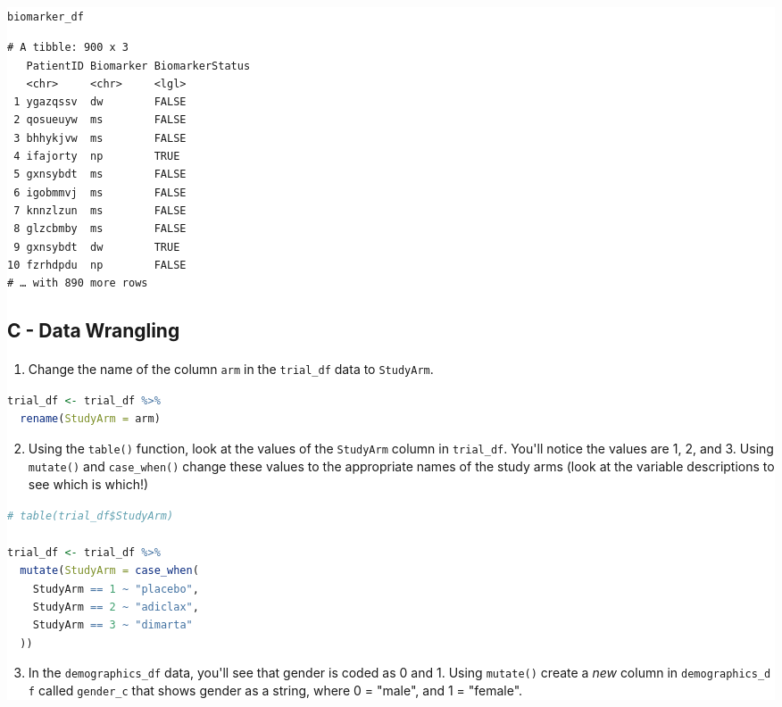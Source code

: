 ```r
biomarker_df
```

```
# A tibble: 900 x 3
   PatientID Biomarker BiomarkerStatus
   <chr>     <chr>     <lgl>          
 1 ygazqssv  dw        FALSE          
 2 qosueuyw  ms        FALSE          
 3 bhhykjvw  ms        FALSE          
 4 ifajorty  np        TRUE           
 5 gxnsybdt  ms        FALSE          
 6 igobmmvj  ms        FALSE          
 7 knnzlzun  ms        FALSE          
 8 glzcbmby  ms        FALSE          
 9 gxnsybdt  dw        TRUE           
10 fzrhdpdu  np        FALSE          
# … with 890 more rows
```

## C - Data Wrangling

1. Change the name of the column `arm` in the `trial_df` data to `StudyArm`.




```r
trial_df <- trial_df %>%
  rename(StudyArm = arm)
```

2. Using the `table()` function, look at the values of the `StudyArm` column in `trial_df`. You'll notice the values are 1, 2, and 3. Using `mutate()` and `case_when()` change these values to the appropriate names of the study arms (look at the variable descriptions to see which is which!)




```r
# table(trial_df$StudyArm)

trial_df <- trial_df %>%
  mutate(StudyArm = case_when(
    StudyArm == 1 ~ "placebo",
    StudyArm == 2 ~ "adiclax",
    StudyArm == 3 ~ "dimarta"
  ))
```


3. In the `demographics_df` data, you'll see that gender is coded as 0 and 1. Using `mutate()` create a *new* column in `demographics_df` called `gender_c` that shows gender as a string, where 0 = "male", and 1 = "female".




